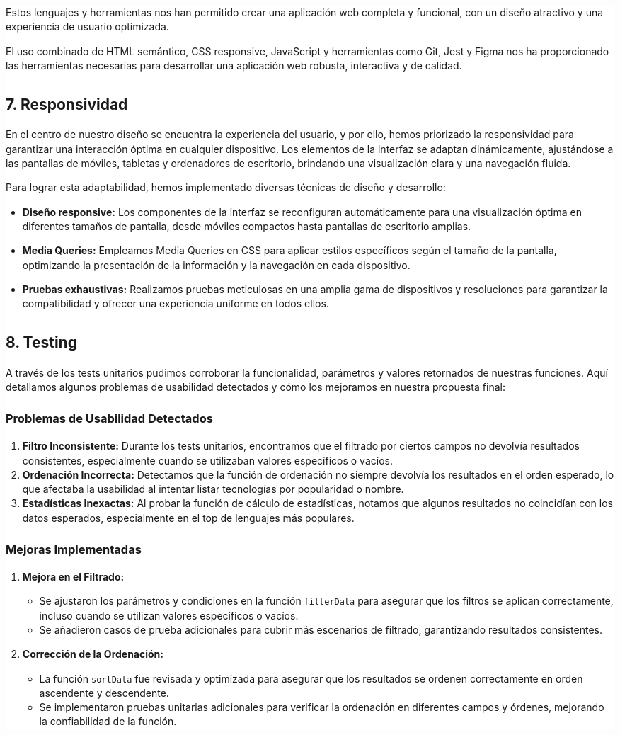 Estos lenguajes y herramientas nos han permitido crear una aplicación web completa y funcional, con un diseño atractivo y una experiencia de usuario optimizada.

El uso combinado de HTML semántico, CSS responsive, JavaScript y herramientas como Git, Jest y Figma nos ha proporcionado las herramientas necesarias para desarrollar una aplicación web robusta, interactiva y de calidad.

## 7. Responsividad

En el centro de nuestro diseño se encuentra la experiencia del usuario, y por ello, hemos priorizado la responsividad para garantizar una interacción óptima en cualquier dispositivo. Los elementos de la interfaz se adaptan dinámicamente, ajustándose a las pantallas de móviles, tabletas y ordenadores de escritorio, brindando una visualización clara y una navegación fluida.

Para lograr esta adaptabilidad, hemos implementado diversas técnicas de diseño y desarrollo:

* **Diseño responsive:** Los componentes de la interfaz se reconfiguran automáticamente para una visualización óptima en diferentes tamaños de pantalla, desde móviles compactos hasta pantallas de escritorio amplias.

* **Media Queries:** Empleamos Media Queries en CSS para aplicar estilos específicos según el tamaño de la pantalla, optimizando la presentación de la información y la navegación en cada dispositivo.

* **Pruebas exhaustivas:** Realizamos pruebas meticulosas en una amplia gama de dispositivos y resoluciones para garantizar la compatibilidad y ofrecer una experiencia uniforme en todos ellos.

## 8. Testing

A través de los tests unitarios pudimos corroborar la funcionalidad, parámetros y valores retornados de nuestras funciones. Aquí detallamos algunos problemas de usabilidad detectados y cómo los mejoramos en nuestra propuesta final:

### Problemas de Usabilidad Detectados
1. **Filtro Inconsistente:** Durante los tests unitarios, encontramos que el filtrado por ciertos campos no devolvía resultados consistentes, especialmente cuando se utilizaban valores específicos o vacíos.
2. **Ordenación Incorrecta:** Detectamos que la función de ordenación no siempre devolvía los resultados en el orden esperado, lo que afectaba la usabilidad al intentar listar tecnologías por popularidad o nombre.
3. **Estadísticas Inexactas:** Al probar la función de cálculo de estadísticas, notamos que algunos resultados no coincidían con los datos esperados, especialmente en el top de lenguajes más populares.

### Mejoras Implementadas
1. **Mejora en el Filtrado:**
   - Se ajustaron los parámetros y condiciones en la función `filterData` para asegurar que los filtros se aplican correctamente, incluso cuando se utilizan valores específicos o vacíos.
   - Se añadieron casos de prueba adicionales para cubrir más escenarios de filtrado, garantizando resultados consistentes.

2. **Corrección de la Ordenación:**
   - La función `sortData` fue revisada y optimizada para asegurar que los resultados se ordenen correctamente en orden ascendente y descendente.
   - Se implementaron pruebas unitarias adicionales para verificar la ordenación en diferentes campos y órdenes, mejorando la confiabilidad de la función.

